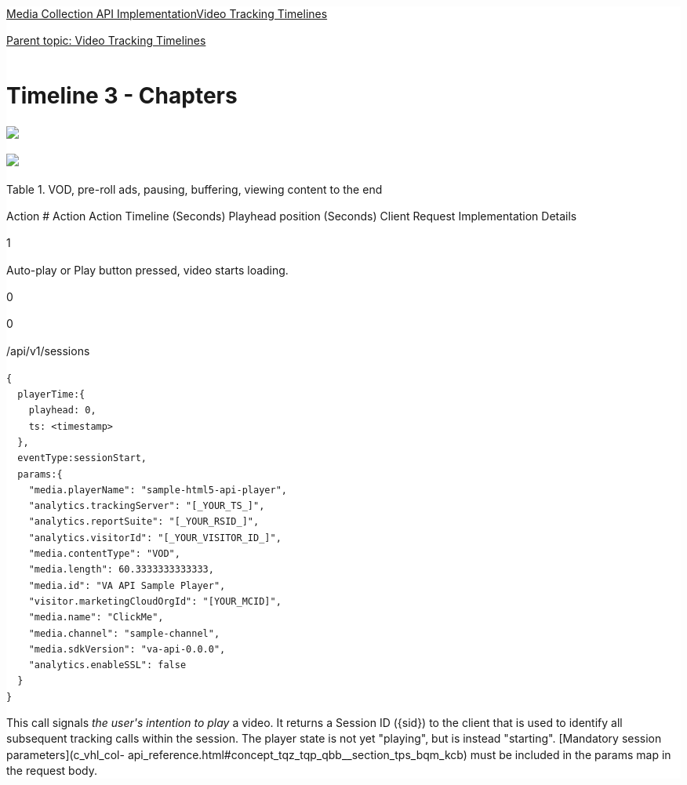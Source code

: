 [](javascript:window.print();)

[Media Collection API Implementation](c_vhl_col-api_overview.html)[Video
Tracking Timelines](c_vhl_col-api-timelines.html)

[Parent topic: Video Tracking Timelines](c_vhl_col-api-timelines.html)

# Timeline 3 - Chapters

![](graphics/va_api_content_3.png)

![](graphics/va_api_actions_3.png)

Table 1. VOD, pre-roll ads, pausing, buffering, viewing content to the end

Action # Action Action Timeline (Seconds) Playhead position (Seconds) Client
Request Implementation Details

1

Auto-play or Play button pressed, video starts loading.

0

0

/api/v1/sessions

    
    {
      playerTime:{
        playhead: 0,
        ts: <timestamp>
      },
      eventType:sessionStart,
      params:{
        "media.playerName": "sample-html5-api-player",
        "analytics.trackingServer": "[_YOUR_TS_]",
        "analytics.reportSuite": "[_YOUR_RSID_]",
        "analytics.visitorId": "[_YOUR_VISITOR_ID_]",
        "media.contentType": "VOD",
        "media.length": 60.3333333333333,
        "media.id": "VA API Sample Player",
        "visitor.marketingCloudOrgId": "[YOUR_MCID]",
        "media.name": "ClickMe",
        "media.channel": "sample-channel",
        "media.sdkVersion": "va-api-0.0.0",
        "analytics.enableSSL": false
      }
    }

This call signals _the user's intention to play_ a video. It returns a Session
ID ({sid}) to the client that is used to identify all subsequent tracking
calls within the session. The player state is not yet "playing", but is
instead "starting". [Mandatory session parameters](c_vhl_col-
api_reference.html#concept_tqz_tqp_qbb__section_tps_bqm_kcb) must be included
in the params map in the request body.
